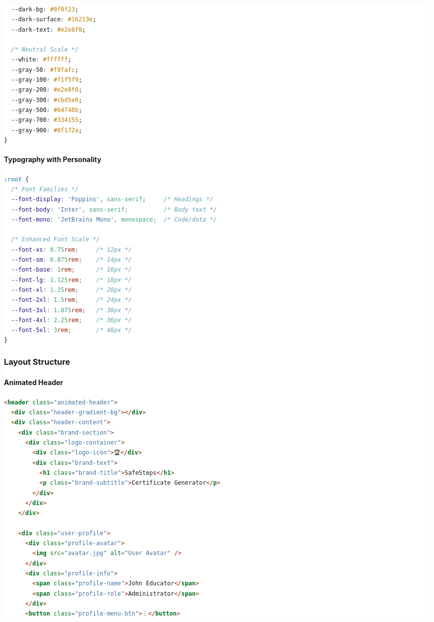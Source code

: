 ```css
  --dark-bg: #0f0f23;
  --dark-surface: #16213e;
  --dark-text: #e2e8f0;
  
  /* Neutral Scale */
  --white: #ffffff;
  --gray-50: #f8fafc;
  --gray-100: #f1f5f9;
  --gray-200: #e2e8f0;
  --gray-300: #cbd5e0;
  --gray-500: #64748b;
  --gray-700: #334155;
  --gray-900: #0f172a;
}
```

#### Typography with Personality
```css
:root {
  /* Font Families */
  --font-display: 'Poppins', sans-serif;     /* Headings */
  --font-body: 'Inter', sans-serif;          /* Body text */
  --font-mono: 'JetBrains Mono', monospace;  /* Code/data */
  
  /* Enhanced Font Scale */
  --font-xs: 0.75rem;     /* 12px */
  --font-sm: 0.875rem;    /* 14px */
  --font-base: 1rem;      /* 16px */
  --font-lg: 1.125rem;    /* 18px */
  --font-xl: 1.25rem;     /* 20px */
  --font-2xl: 1.5rem;     /* 24px */
  --font-3xl: 1.875rem;   /* 30px */
  --font-4xl: 2.25rem;    /* 36px */
  --font-5xl: 3rem;       /* 48px */
}
```

### Layout Structure

#### Animated Header
```html
<header class="animated-header">
  <div class="header-gradient-bg"></div>
  <div class="header-content">
    <div class="brand-section">
      <div class="logo-container">
        <div class="logo-icon">🏆</div>
        <div class="brand-text">
          <h1 class="brand-title">SafeSteps</h1>
          <p class="brand-subtitle">Certificate Generator</p>
        </div>
      </div>
    </div>
    
    <div class="user-profile">
      <div class="profile-avatar">
        <img src="avatar.jpg" alt="User Avatar" />
      </div>
      <div class="profile-info">
        <span class="profile-name">John Educator</span>
        <span class="profile-role">Administrator</span>
      </div>
      <button class="profile-menu-btn">⋮</button>
```